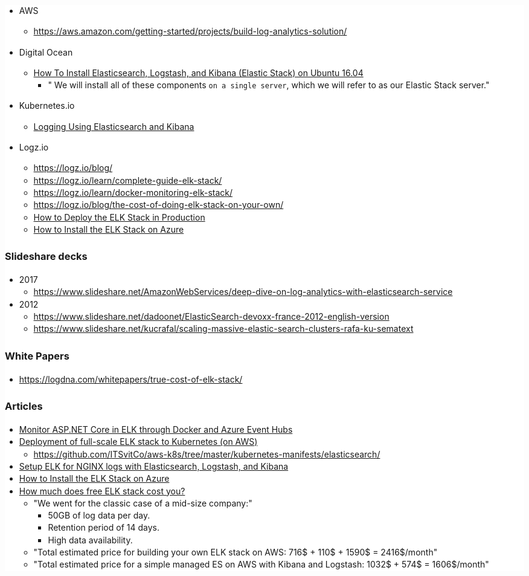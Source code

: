 * AWS
  * https://aws.amazon.com/getting-started/projects/build-log-analytics-solution/

* Digital Ocean 
  * [How To Install Elasticsearch, Logstash, and Kibana (Elastic Stack) on Ubuntu 16.04](https://www.digitalocean.com/community/tutorials/how-to-install-elasticsearch-logstash-and-kibana-elastic-stack-on-ubuntu-16-04)
    * " We will install all of these components ```on a single server```, which we will refer to as our Elastic Stack server."

* Kubernetes.io 
  * [Logging Using Elasticsearch and Kibana](https://kubernetes.io/docs/tasks/debug-application-cluster/logging-elasticsearch-kibana/)

* Logz.io
  * https://logz.io/blog/
  * https://logz.io/learn/complete-guide-elk-stack/
  * https://logz.io/learn/docker-monitoring-elk-stack/
  * https://logz.io/blog/the-cost-of-doing-elk-stack-on-your-own/
  * [How to Deploy the ELK Stack in Production](https://logz.io/blog/deploy-elk-production/)
  * [How to Install the ELK Stack on Azure](https://logz.io/blog/install-elk-stack-azure/)



### Slideshare decks
* 2017
  * https://www.slideshare.net/AmazonWebServices/deep-dive-on-log-analytics-with-elasticsearch-service
* 2012
  * https://www.slideshare.net/dadoonet/ElasticSearch-devoxx-france-2012-english-version
  * https://www.slideshare.net/kucrafal/scaling-massive-elastic-search-clusters-rafa-ku-sematext


### White Papers
* https://logdna.com/whitepapers/true-cost-of-elk-stack/


### Articles
* [Monitor ASP.NET Core in ELK through Docker and Azure Event Hubs](https://medium.com/@marcodesanctis2/monitor-asp-net-core-in-elk-through-docker-and-azure-event-hubs-6e519249af61)
* [Deployment of full-scale ELK stack to Kubernetes (on AWS)](https://hackernoon.com/deployment-of-full-scale-elk-stack-to-kubernetes-6f38f6c57c55)
  * https://github.com/ITSvitCo/aws-k8s/tree/master/kubernetes-manifests/elasticsearch/ 
* [Setup ELK for NGINX logs with Elasticsearch, Logstash, and Kibana](https://pawelurbanek.com/elk-nginx-logs-setup)
* [How to Install the ELK Stack on Azure](https://dzone.com/articles/how-to-install-the-elk-stack-on-azure)
* [How much does free ELK stack cost you?](https://coralogix.com/log-analytics-blog/how-much-does-free-elk-stack-cost-you/)
  * "We went for the classic case of a mid-size company:"
    * 50GB of log data per day.
    * Retention period of 14 days.
    * High data availability.
  * "Total estimated price for building your own ELK stack on AWS: 716$ + 110$ + 1590$ = 2416$/month"
  * "Total estimated price for a simple managed ES on AWS with Kibana and Logstash: 1032$ + 574$ = 1606$/month"
